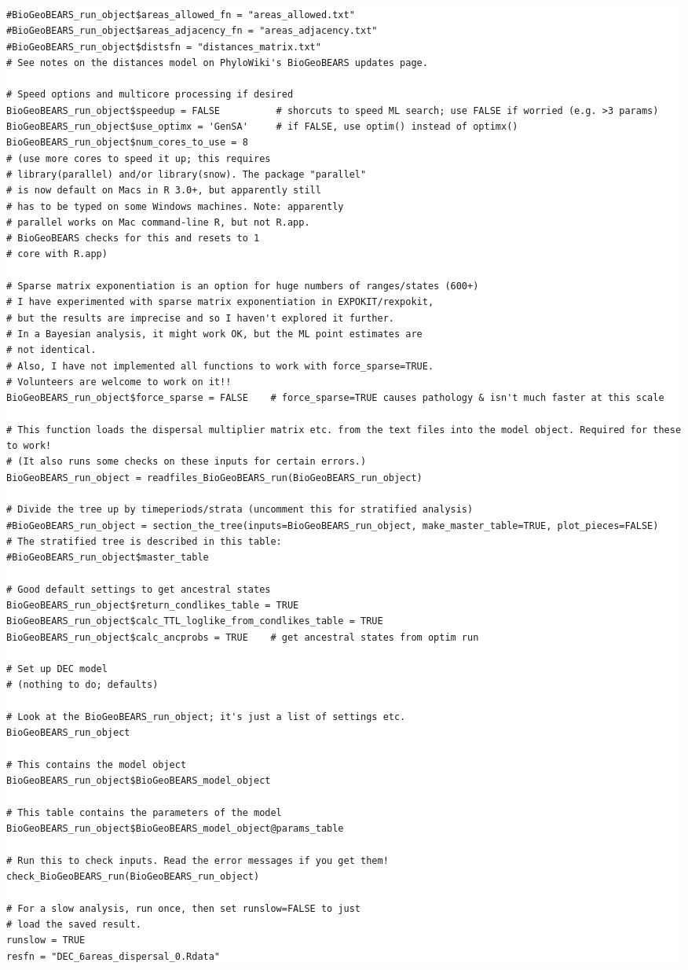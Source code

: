```
#BioGeoBEARS_run_object$areas_allowed_fn = "areas_allowed.txt"
#BioGeoBEARS_run_object$areas_adjacency_fn = "areas_adjacency.txt"
#BioGeoBEARS_run_object$distsfn = "distances_matrix.txt"
# See notes on the distances model on PhyloWiki's BioGeoBEARS updates page.

# Speed options and multicore processing if desired
BioGeoBEARS_run_object$speedup = FALSE          # shorcuts to speed ML search; use FALSE if worried (e.g. >3 params)
BioGeoBEARS_run_object$use_optimx = 'GenSA'     # if FALSE, use optim() instead of optimx()
BioGeoBEARS_run_object$num_cores_to_use = 8
# (use more cores to speed it up; this requires
# library(parallel) and/or library(snow). The package "parallel" 
# is now default on Macs in R 3.0+, but apparently still 
# has to be typed on some Windows machines. Note: apparently 
# parallel works on Mac command-line R, but not R.app.
# BioGeoBEARS checks for this and resets to 1
# core with R.app)

# Sparse matrix exponentiation is an option for huge numbers of ranges/states (600+)
# I have experimented with sparse matrix exponentiation in EXPOKIT/rexpokit,
# but the results are imprecise and so I haven't explored it further.
# In a Bayesian analysis, it might work OK, but the ML point estimates are
# not identical.
# Also, I have not implemented all functions to work with force_sparse=TRUE.
# Volunteers are welcome to work on it!!
BioGeoBEARS_run_object$force_sparse = FALSE    # force_sparse=TRUE causes pathology & isn't much faster at this scale

# This function loads the dispersal multiplier matrix etc. from the text files into the model object. Required for these to work!
# (It also runs some checks on these inputs for certain errors.)
BioGeoBEARS_run_object = readfiles_BioGeoBEARS_run(BioGeoBEARS_run_object)

# Divide the tree up by timeperiods/strata (uncomment this for stratified analysis)
#BioGeoBEARS_run_object = section_the_tree(inputs=BioGeoBEARS_run_object, make_master_table=TRUE, plot_pieces=FALSE)
# The stratified tree is described in this table:
#BioGeoBEARS_run_object$master_table

# Good default settings to get ancestral states
BioGeoBEARS_run_object$return_condlikes_table = TRUE
BioGeoBEARS_run_object$calc_TTL_loglike_from_condlikes_table = TRUE
BioGeoBEARS_run_object$calc_ancprobs = TRUE    # get ancestral states from optim run

# Set up DEC model
# (nothing to do; defaults)

# Look at the BioGeoBEARS_run_object; it's just a list of settings etc.
BioGeoBEARS_run_object

# This contains the model object
BioGeoBEARS_run_object$BioGeoBEARS_model_object

# This table contains the parameters of the model 
BioGeoBEARS_run_object$BioGeoBEARS_model_object@params_table

# Run this to check inputs. Read the error messages if you get them!
check_BioGeoBEARS_run(BioGeoBEARS_run_object)

# For a slow analysis, run once, then set runslow=FALSE to just 
# load the saved result.
runslow = TRUE
resfn = "DEC_6areas_dispersal_0.Rdata"
```